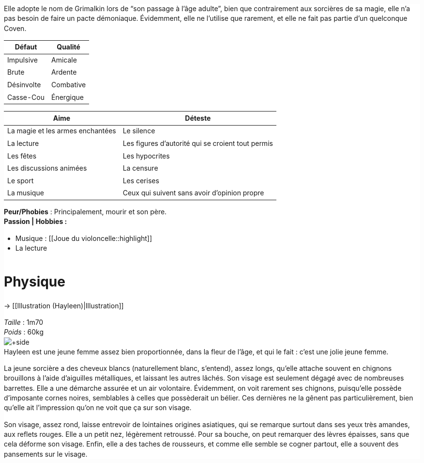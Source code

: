 Elle adopte le nom de Grimalkin lors de “son passage à l’âge adulte”, bien que contrairement aux sorcières de sa magie, elle n’a pas besoin de faire un pacte démoniaque. Évidemment, elle ne l’utilise que rarement, et elle ne fait pas partie d’un quelconque Coven.   
  
| Défaut     | Qualité   |  
| ---------- | --------- |  
| Impulsive  | Amicale   |  
| Brute      | Ardente   |  
| Désinvolte | Combative |  
| Casse-Cou  | Énergique |  
  
| Aime                             | Déteste                                           |  
| -------------------------------- | ------------------------------------------------- |  
| La magie et les armes enchantées | Le silence                                        |  
| La lecture                       | Les figures d’autorité qui se croient tout permis |  
| Les fêtes                        | Les hypocrites                                    |  
| Les discussions animées          | La censure                                        |  
| Le sport                         | Les cerises                                       |  
| La musique                       | Ceux qui suivent sans avoir d’opinion propre      |  
  
**Peur/Phobies** : Principalement, mourir et son père.  
**Passion | Hobbies :**  
- Musique : [[Joue du violoncelle::highlight]]   
- La lecture  
  
  
# Physique  
  
→  [[Illustration (Hayleen)\|Illustration]]  
    
*Taille* : 1m70  
*Poids* : 60kg  
![+side](https://lh5.googleusercontent.com/YGkLl1TAv5q7Z5DXwwNlFJwuAjUUVv217w6Nd9uygb-fkhd4GZkXiqC25wy5Ehpr7tW1rwqiZlnLGaNL7vFiKgMflX-ILFLfJv2Dk0J8ImFEimxJs0ufmTOJX44LiddjGQdGSsdM)  
  Hayleen est une jeune femme assez bien proportionnée, dans la fleur de l’âge, et qui le fait : c’est une jolie jeune femme.  
  
La jeune sorcière a des cheveux blancs (naturellement blanc, s’entend), assez longs, qu’elle attache souvent en chignons brouillons à l’aide d’aiguilles métalliques, et laissant les autres lâchés. Son visage est seulement dégagé avec de nombreuses barrettes. Elle a une démarche assurée et un air volontaire. Évidemment, on voit rarement ses chignons, puisqu’elle possède d’imposante cornes noires, semblables à celles que possèderait un bélier. Ces dernières ne la gênent pas particulièrement, bien qu’elle ait l’impression qu’on ne voit que ça sur son visage.   
  
Son visage, assez rond, laisse entrevoir de lointaines origines asiatiques, qui se remarque surtout dans ses yeux très amandes, aux reflets rouges. Elle a un petit nez, légèrement retroussé. Pour sa bouche, on peut remarquer des lèvres épaisses, sans que cela déforme son visage. Enfin, elle a des taches de rousseurs, et comme elle semble se cogner partout, elle a souvent des pansements sur le visage.  
  